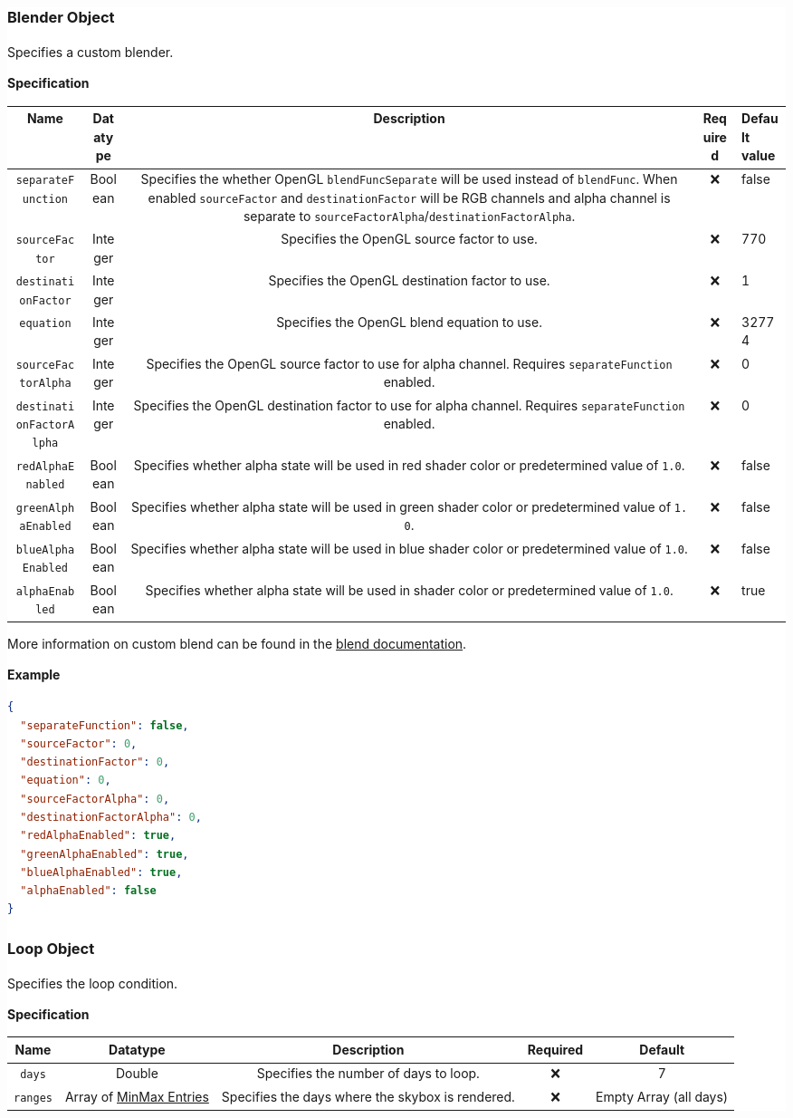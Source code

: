 ### Blender Object

Specifies a custom blender.

**Specification**

|           Name           | Datatype |                                                                                                                  Description                                                                                                                  | Required | Default value |
|:------------------------:|:--------:|:---------------------------------------------------------------------------------------------------------------------------------------------------------------------------------------------------------------------------------------------:|:--------:|:--------------|
|    `separateFunction`    | Boolean  | Specifies the whether OpenGL `blendFuncSeparate` will be used instead of `blendFunc`. When enabled `sourceFactor` and `destinationFactor` will be RGB channels and alpha channel is separate to `sourceFactorAlpha`/`destinationFactorAlpha`. |   :x:    | false         |
|      `sourceFactor`      | Integer  |                                                                                                  Specifies the OpenGL source factor to use.                                                                                                   |   :x:    | 770           |
|   `destinationFactor`    | Integer  |                                                                                                Specifies the OpenGL destination factor to use.                                                                                                |   :x:    | 1             |
|        `equation`        | Integer  |                                                                                                  Specifies the OpenGL blend equation to use.                                                                                                  |   :x:    | 32774         |
|   `sourceFactorAlpha`    | Integer  |                                                                       Specifies the OpenGL source factor to use for alpha channel. Requires `separateFunction` enabled.                                                                       |   :x:    | 0             |
| `destinationFactorAlpha` | Integer  |                                                                    Specifies the OpenGL destination factor to use for alpha channel. Requires `separateFunction` enabled.                                                                     |   :x:    | 0             |
|    `redAlphaEnabled`     | Boolean  |                                                                        Specifies whether alpha state will be used in red shader color or predetermined value of `1.0`.                                                                        |   :x:    | false         |
|   `greenAlphaEnabled`    | Boolean  |                                                                       Specifies whether alpha state will be used in green shader color or predetermined value of `1.0`.                                                                       |   :x:    | false         |
|    `blueAlphaEnabled`    | Boolean  |                                                                       Specifies whether alpha state will be used in blue shader color or predetermined value of `1.0`.                                                                        |   :x:    | false         |
|      `alphaEnabled`      | Boolean  |                                                                          Specifies whether alpha state will be used in shader color or predetermined value of `1.0`.                                                                          |   :x:    | true          |

More information on custom blend can be found in the [blend documentation](blend.md).

**Example**

```json
{
  "separateFunction": false,
  "sourceFactor": 0,
  "destinationFactor": 0,
  "equation": 0,
  "sourceFactorAlpha": 0,
  "destinationFactorAlpha": 0,
  "redAlphaEnabled": true,
  "greenAlphaEnabled": true,
  "blueAlphaEnabled": true,
  "alphaEnabled": false
}
```

### Loop Object

Specifies the loop condition.

**Specification**

|   Name   |                    Datatype                     |                   Description                    | Required |        Default         |
|:--------:|:-----------------------------------------------:|:------------------------------------------------:|:--------:|:----------------------:|
|  `days`  |                     Double                      |      Specifies the number of days to loop.       |   :x:    |           7            |
| `ranges` | Array of [MinMax Entries](#minmax-entry-object) | Specifies the days where the skybox is rendered. |   :x:    | Empty Array (all days) |
